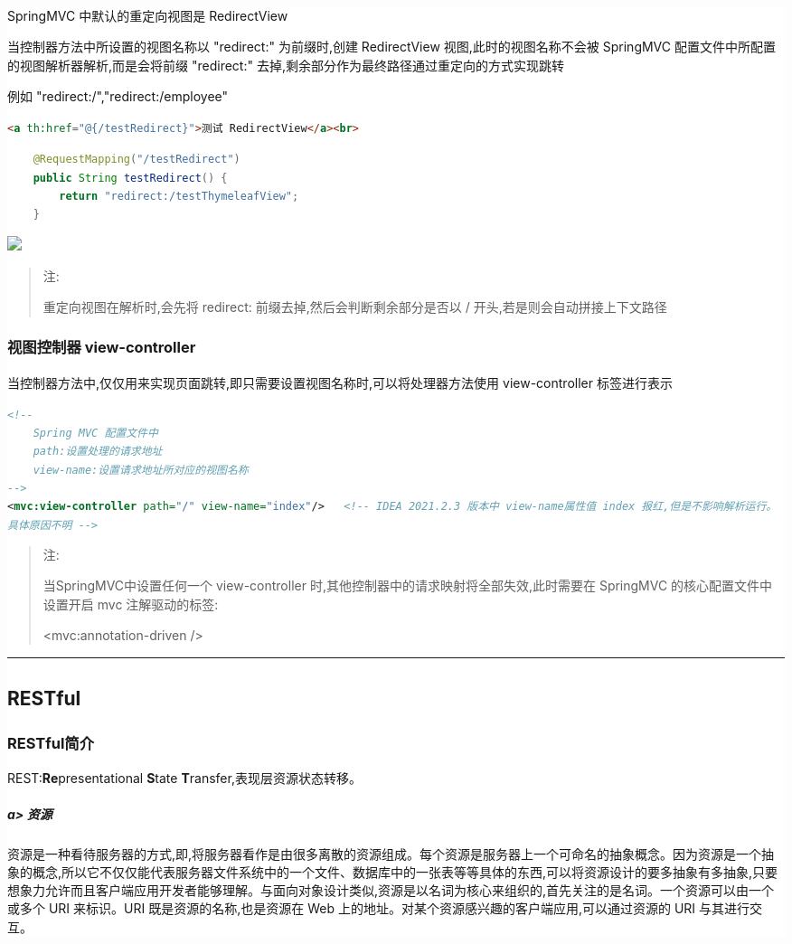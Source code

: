 SpringMVC 中默认的重定向视图是 RedirectView

当控制器方法中所设置的视图名称以 "redirect:" 为前缀时,创建 RedirectView 视图,此时的视图名称不会被 SpringMVC 配置文件中所配置的视图解析器解析,而是会将前缀 "redirect:" 去掉,剩余部分作为最终路径通过重定向的方式实现跳转

例如 "redirect:/","redirect:/employee"

```html
<a th:href="@{/testRedirect}">测试 RedirectView</a><br>
```

```java
    @RequestMapping("/testRedirect")
    public String testRedirect() {
        return "redirect:/testThymeleafView";
    }
```

![](https://gitee.com/DoubleZHEz/mine/raw/main/ImageRepository/Java%20%E6%8A%80%E6%9C%AF/%E6%A1%86%E6%9E%B6/SpringMVC/202111071414378.png)

> 注:
>
> 重定向视图在解析时,会先将 redirect: 前缀去掉,然后会判断剩余部分是否以 / 开头,若是则会自动拼接上下文路径

### 视图控制器 view-controller

当控制器方法中,仅仅用来实现页面跳转,即只需要设置视图名称时,可以将处理器方法使用 view-controller 标签进行表示

```xml
<!--
    Spring MVC 配置文件中
	path:设置处理的请求地址
	view-name:设置请求地址所对应的视图名称
-->
<mvc:view-controller path="/" view-name="index"/>   <!-- IDEA 2021.2.3 版本中 view-name属性值 index 报红,但是不影响解析运行。具体原因不明 -->
```

> 注:
>
> 当SpringMVC中设置任何一个 view-controller 时,其他控制器中的请求映射将全部失效,此时需要在 SpringMVC 的核心配置文件中设置开启 mvc 注解驱动的标签:
>
> <mvc:annotation-driven />

---

## RESTful

### RESTful简介

REST:**Re**presentational **S**tate **T**ransfer,表现层资源状态转移。

##### a> 资源

资源是一种看待服务器的方式,即,将服务器看作是由很多离散的资源组成。每个资源是服务器上一个可命名的抽象概念。因为资源是一个抽象的概念,所以它不仅仅能代表服务器文件系统中的一个文件、数据库中的一张表等等具体的东西,可以将资源设计的要多抽象有多抽象,只要想象力允许而且客户端应用开发者能够理解。与面向对象设计类似,资源是以名词为核心来组织的,首先关注的是名词。一个资源可以由一个或多个 URI 来标识。URI 既是资源的名称,也是资源在 Web 上的地址。对某个资源感兴趣的客户端应用,可以通过资源的 URI 与其进行交互。
